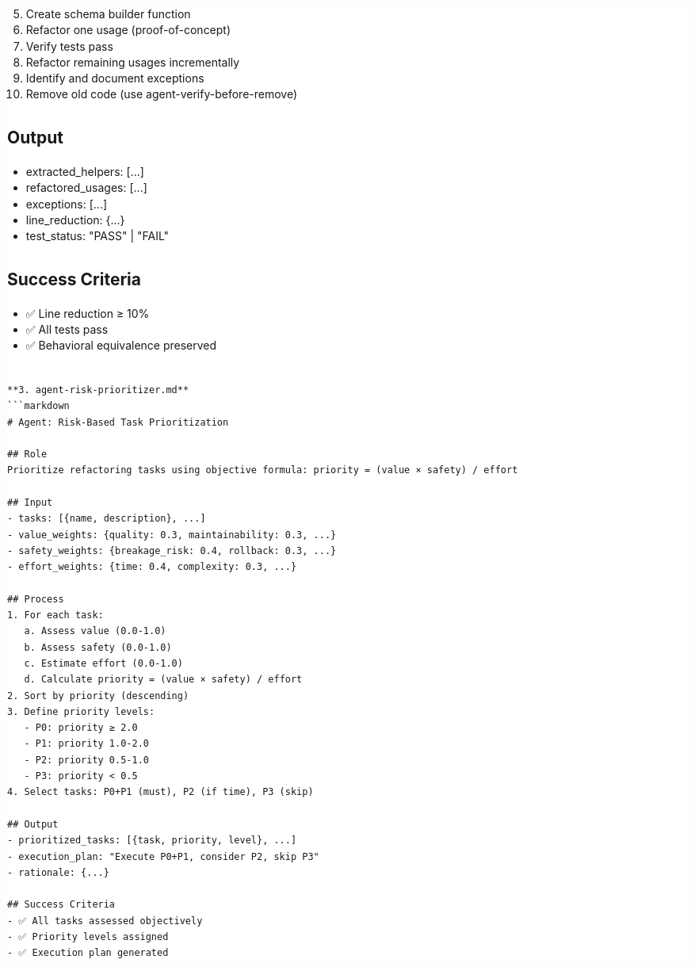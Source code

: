 5. Create schema builder function
6. Refactor one usage (proof-of-concept)
7. Verify tests pass
8. Refactor remaining usages incrementally
9. Identify and document exceptions
10. Remove old code (use agent-verify-before-remove)

## Output
- extracted_helpers: [...]
- refactored_usages: [...]
- exceptions: [...]
- line_reduction: {...}
- test_status: "PASS" | "FAIL"

## Success Criteria
- ✅ Line reduction ≥ 10%
- ✅ All tests pass
- ✅ Behavioral equivalence preserved
```

**3. agent-risk-prioritizer.md**
```markdown
# Agent: Risk-Based Task Prioritization

## Role
Prioritize refactoring tasks using objective formula: priority = (value × safety) / effort

## Input
- tasks: [{name, description}, ...]
- value_weights: {quality: 0.3, maintainability: 0.3, ...}
- safety_weights: {breakage_risk: 0.4, rollback: 0.3, ...}
- effort_weights: {time: 0.4, complexity: 0.3, ...}

## Process
1. For each task:
   a. Assess value (0.0-1.0)
   b. Assess safety (0.0-1.0)
   c. Estimate effort (0.0-1.0)
   d. Calculate priority = (value × safety) / effort
2. Sort by priority (descending)
3. Define priority levels:
   - P0: priority ≥ 2.0
   - P1: priority 1.0-2.0
   - P2: priority 0.5-1.0
   - P3: priority < 0.5
4. Select tasks: P0+P1 (must), P2 (if time), P3 (skip)

## Output
- prioritized_tasks: [{task, priority, level}, ...]
- execution_plan: "Execute P0+P1, consider P2, skip P3"
- rationale: {...}

## Success Criteria
- ✅ All tasks assessed objectively
- ✅ Priority levels assigned
- ✅ Execution plan generated
```
